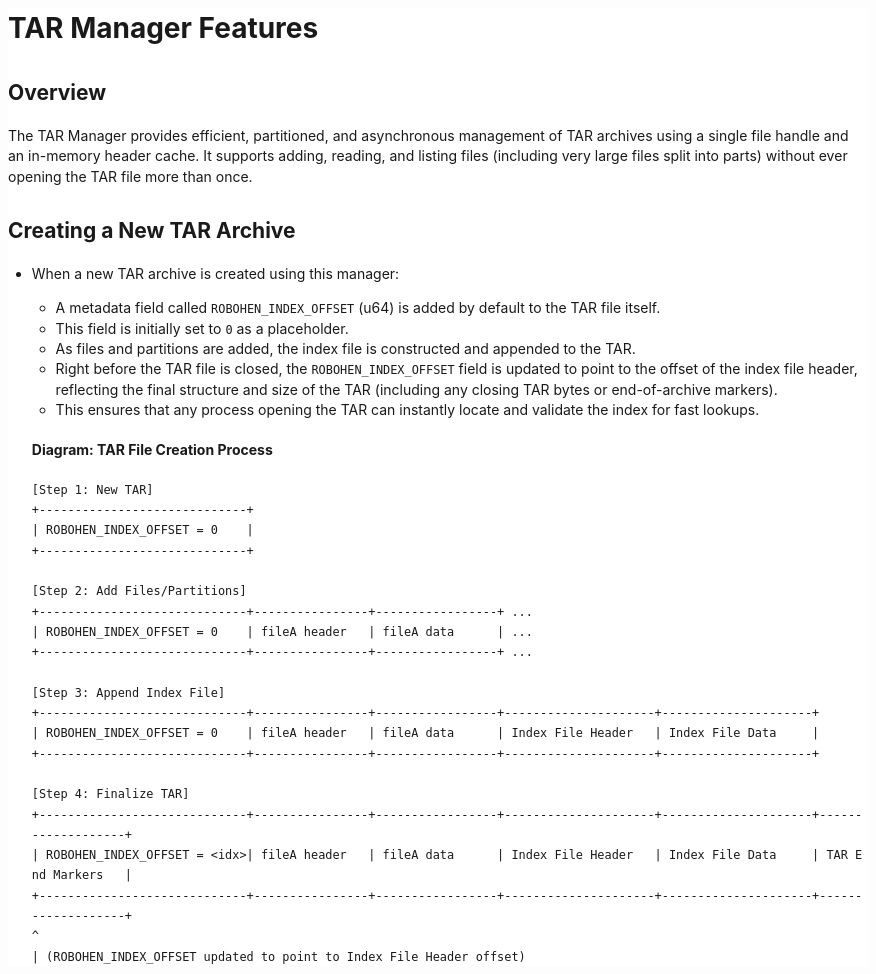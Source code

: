 # TAR Manager Features

## Overview
The TAR Manager provides efficient, partitioned, and asynchronous management of TAR archives using a single file handle and an in-memory header cache. It supports adding, reading, and listing files (including very large files split into parts) without ever opening the TAR file more than once.

## Creating a New TAR Archive
- When a new TAR archive is created using this manager:
  - A metadata field called `ROBOHEN_INDEX_OFFSET` (u64) is added by default to the TAR file itself.
  - This field is initially set to `0` as a placeholder.
  - As files and partitions are added, the index file is constructed and appended to the TAR.
  - Right before the TAR file is closed, the `ROBOHEN_INDEX_OFFSET` field is updated to point to the offset of the index file header, reflecting the final structure and size of the TAR (including any closing TAR bytes or end-of-archive markers).
  - This ensures that any process opening the TAR can instantly locate and validate the index for fast lookups.

  #### Diagram: TAR File Creation Process
  ```
  [Step 1: New TAR]
  +-----------------------------+
  | ROBOHEN_INDEX_OFFSET = 0    |
  +-----------------------------+

  [Step 2: Add Files/Partitions]
  +-----------------------------+----------------+-----------------+ ...
  | ROBOHEN_INDEX_OFFSET = 0    | fileA header   | fileA data      | ...
  +-----------------------------+----------------+-----------------+ ...

  [Step 3: Append Index File]
  +-----------------------------+----------------+-----------------+---------------------+---------------------+
  | ROBOHEN_INDEX_OFFSET = 0    | fileA header   | fileA data      | Index File Header   | Index File Data     |
  +-----------------------------+----------------+-----------------+---------------------+---------------------+

  [Step 4: Finalize TAR]
  +-----------------------------+----------------+-----------------+---------------------+---------------------+-------------------+
  | ROBOHEN_INDEX_OFFSET = <idx>| fileA header   | fileA data      | Index File Header   | Index File Data     | TAR End Markers   |
  +-----------------------------+----------------+-----------------+---------------------+---------------------+-------------------+
  ^
  | (ROBOHEN_INDEX_OFFSET updated to point to Index File Header offset)
  ```
